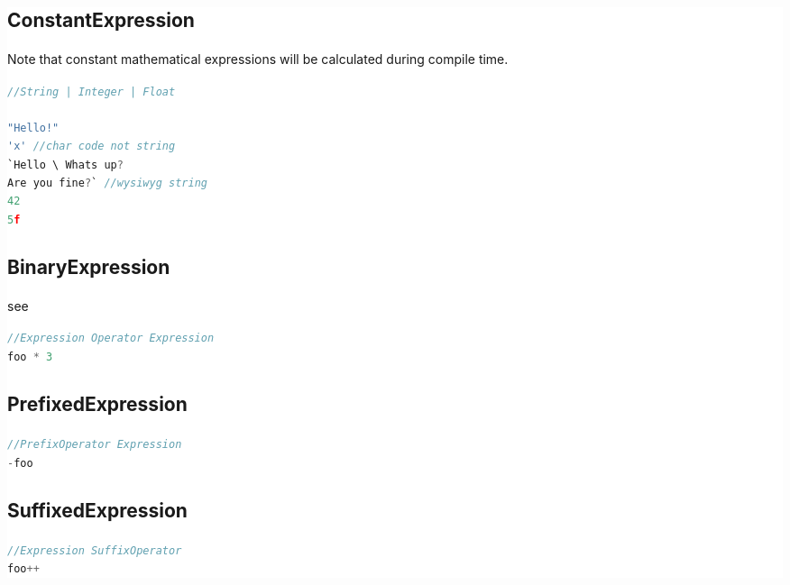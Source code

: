 ## ConstantExpression
Note that constant mathematical expressions will be calculated during compile time.
```C
//String | Integer | Float

"Hello!"
'x' //char code not string
`Hello \ Whats up?
Are you fine?` //wysiwyg string
42
5f
```

## BinaryExpression
see
```js
//Expression Operator Expression
foo * 3
```

## PrefixedExpression
```js
//PrefixOperator Expression
-foo
```

## SuffixedExpression
```js
//Expression SuffixOperator
foo++
```
